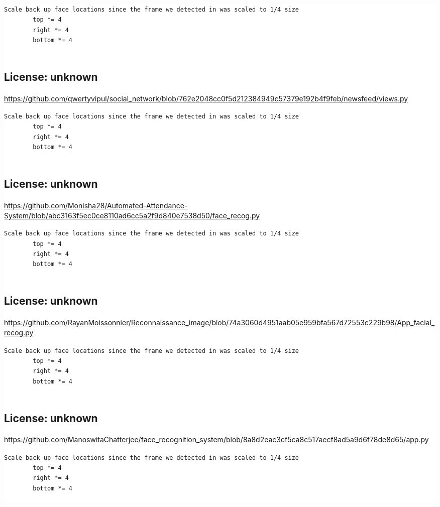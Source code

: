```
Scale back up face locations since the frame we detected in was scaled to 1/4 size
        top *= 4
        right *= 4
        bottom *= 4
       
```


## License: unknown
https://github.com/qwertyvipul/social_network/blob/762e2048cc0f5d212384949c57379e192b4f9feb/newsfeed/views.py

```
Scale back up face locations since the frame we detected in was scaled to 1/4 size
        top *= 4
        right *= 4
        bottom *= 4
       
```


## License: unknown
https://github.com/Monisha28/Automated-Attendance-System/blob/abc3163f5ec0ce8110ad6cc5a2f9d840e7538d50/face_recog.py

```
Scale back up face locations since the frame we detected in was scaled to 1/4 size
        top *= 4
        right *= 4
        bottom *= 4
       
```


## License: unknown
https://github.com/RayanMoissonnier/Reconnaissance_image/blob/74a3060d4951aab05e959bfa567d72553c229b98/App_facial_recog.py

```
Scale back up face locations since the frame we detected in was scaled to 1/4 size
        top *= 4
        right *= 4
        bottom *= 4
       
```


## License: unknown
https://github.com/ManoswitaChatterjee/face_recognition_system/blob/8a8d2eac3cf5ca8c517aecf8ad5a9d6f78de8d65/app.py

```
Scale back up face locations since the frame we detected in was scaled to 1/4 size
        top *= 4
        right *= 4
        bottom *= 4
       
```
